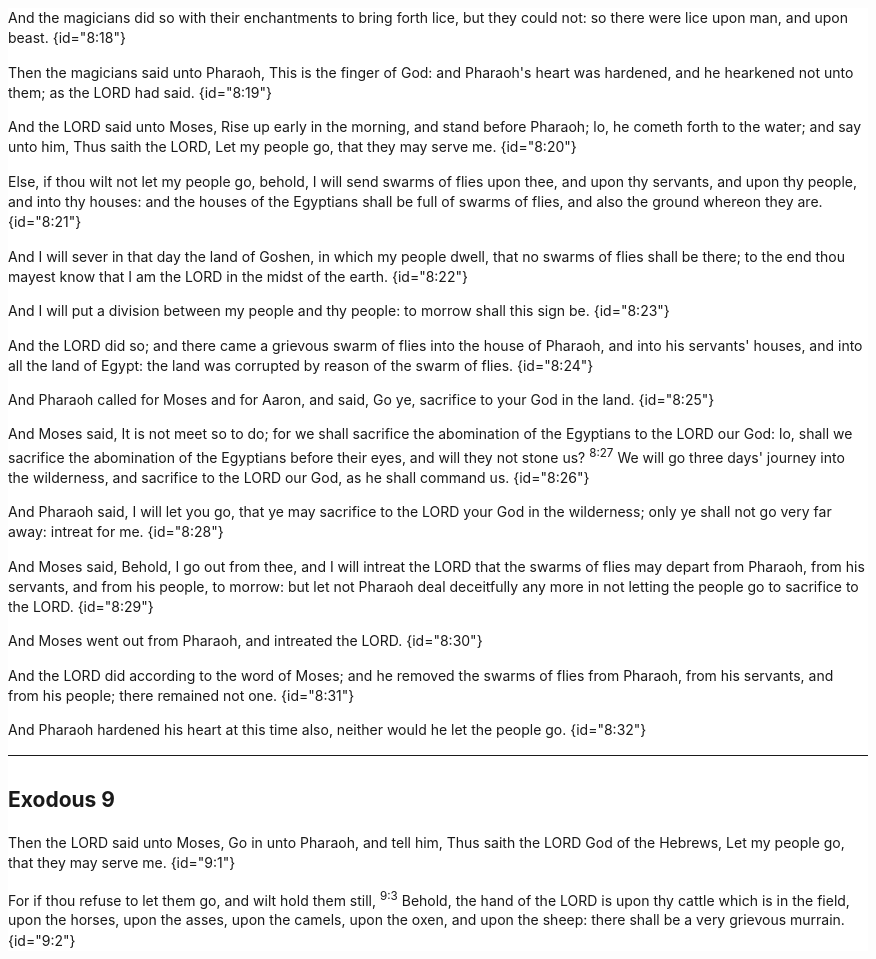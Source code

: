 And the magicians did so with their enchantments to bring forth lice, but they could not: so there were lice upon man, and upon beast.  {id="8:18"}

Then the magicians said unto Pharaoh, This is the finger of God: and Pharaoh's heart was hardened, and he hearkened not unto them; as the LORD had said.  {id="8:19"}

And the LORD said unto Moses, Rise up early in the morning, and stand before Pharaoh; lo, he cometh forth to the water; and say unto him, Thus saith the LORD, Let my people go, that they may serve me.  {id="8:20"}

Else, if thou wilt not let my people go, behold, I will send swarms of flies upon thee, and upon thy servants, and upon thy people, and into thy houses: and the houses of the Egyptians shall be full of swarms of flies, and also the ground whereon they are.  {id="8:21"}

And I will sever in that day the land of Goshen, in which my people dwell, that no swarms of flies shall be there; to the end thou mayest know that I am the LORD in the midst of the earth.  {id="8:22"}

And I will put a division between my people and thy people: to morrow shall this sign be.  {id="8:23"}

And the LORD did so; and there came a grievous swarm of flies into the house of Pharaoh, and into his servants' houses, and into all the land of Egypt: the land was corrupted by reason of the swarm of flies.  {id="8:24"}

And Pharaoh called for Moses and for Aaron, and said, Go ye, sacrifice to your God in the land.  {id="8:25"}

And Moses said, It is not meet so to do; for we shall sacrifice the abomination of the Egyptians to the LORD our God: lo, shall we sacrifice the abomination of the Egyptians before their eyes, and will they not stone us?  <sup>8:27</sup> We will go three days' journey into the wilderness, and sacrifice to the LORD our God, as he shall command us.  {id="8:26"}

And Pharaoh said, I will let you go, that ye may sacrifice to the LORD your God in the wilderness; only ye shall not go very far away: intreat for me.  {id="8:28"}

And Moses said, Behold, I go out from thee, and I will intreat the LORD that the swarms of flies may depart from Pharaoh, from his servants, and from his people, to morrow: but let not Pharaoh deal deceitfully any more in not letting the people go to sacrifice to the LORD.  {id="8:29"}

And Moses went out from Pharaoh, and intreated the LORD.  {id="8:30"}

And the LORD did according to the word of Moses; and he removed the swarms of flies from Pharaoh, from his servants, and from his people; there remained not one.  {id="8:31"}

And Pharaoh hardened his heart at this time also, neither would he let the people go.  {id="8:32"}

---

## Exodous 9

Then the LORD said unto Moses, Go in unto Pharaoh, and tell him, Thus saith the LORD God of the Hebrews, Let my people go, that they may serve me.  {id="9:1"}

For if thou refuse to let them go, and wilt hold them still, <sup>9:3</sup> Behold, the hand of the LORD is upon thy cattle which is in the field, upon the horses, upon the asses, upon the camels, upon the oxen, and upon the sheep: there shall be a very grievous murrain.  {id="9:2"}
